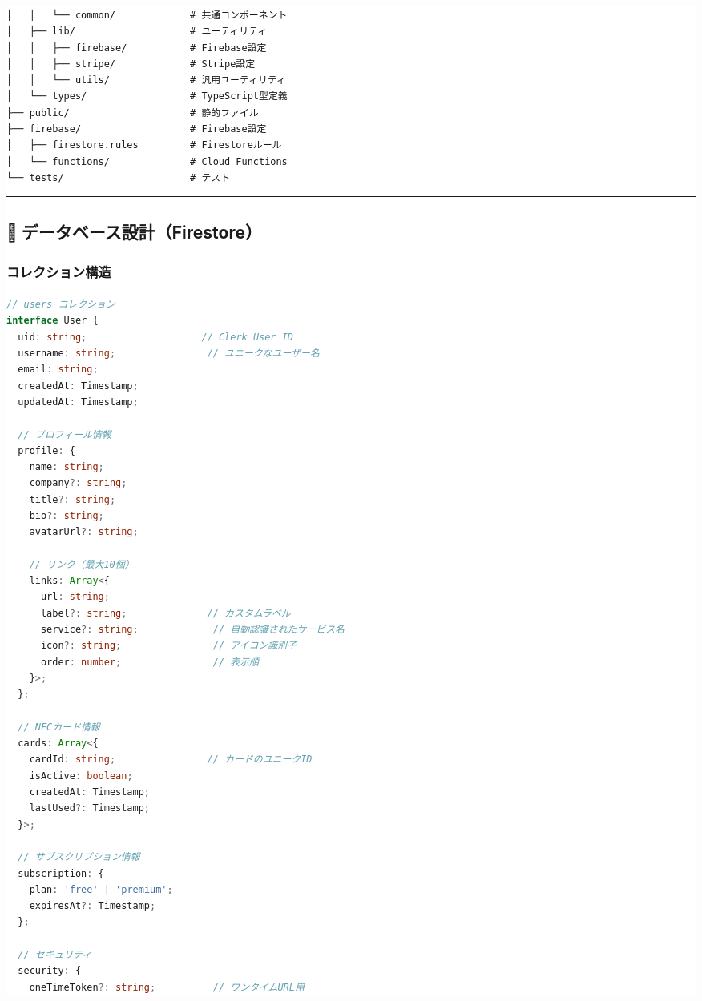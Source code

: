 ```
│   │   └── common/             # 共通コンポーネント
│   ├── lib/                    # ユーティリティ
│   │   ├── firebase/           # Firebase設定
│   │   ├── stripe/             # Stripe設定
│   │   └── utils/              # 汎用ユーティリティ
│   └── types/                  # TypeScript型定義
├── public/                     # 静的ファイル
├── firebase/                   # Firebase設定
│   ├── firestore.rules         # Firestoreルール
│   └── functions/              # Cloud Functions
└── tests/                      # テスト
```

---

## 💾 データベース設計（Firestore）

### コレクション構造

```typescript
// users コレクション
interface User {
  uid: string;                    // Clerk User ID
  username: string;                // ユニークなユーザー名
  email: string;
  createdAt: Timestamp;
  updatedAt: Timestamp;
  
  // プロフィール情報
  profile: {
    name: string;
    company?: string;
    title?: string;
    bio?: string;
    avatarUrl?: string;
    
    // リンク（最大10個）
    links: Array<{
      url: string;
      label?: string;              // カスタムラベル
      service?: string;             // 自動認識されたサービス名
      icon?: string;                // アイコン識別子
      order: number;                // 表示順
    }>;
  };
  
  // NFCカード情報
  cards: Array<{
    cardId: string;                // カードのユニークID
    isActive: boolean;
    createdAt: Timestamp;
    lastUsed?: Timestamp;
  }>;
  
  // サブスクリプション情報
  subscription: {
    plan: 'free' | 'premium';
    expiresAt?: Timestamp;
  };
  
  // セキュリティ
  security: {
    oneTimeToken?: string;          // ワンタイムURL用
```